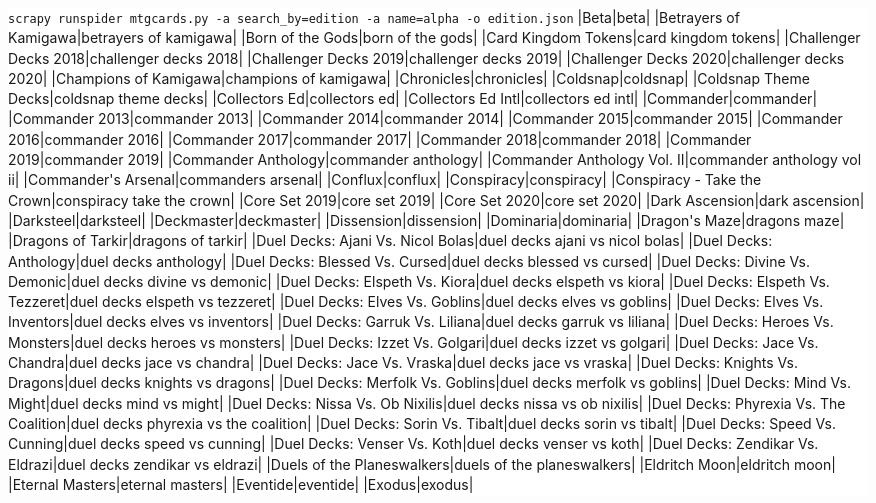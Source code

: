 ```scrapy runspider mtgcards.py -a search_by=edition -a name=alpha -o edition.json```
|Beta|beta|
|Betrayers of Kamigawa|betrayers of kamigawa|
|Born of the Gods|born of the gods|
|Card Kingdom Tokens|card kingdom tokens|
|Challenger Decks 2018|challenger decks 2018|
|Challenger Decks 2019|challenger decks 2019|
|Challenger Decks 2020|challenger decks 2020|
|Champions of Kamigawa|champions of kamigawa|
|Chronicles|chronicles|
|Coldsnap|coldsnap|
|Coldsnap Theme Decks|coldsnap theme decks|
|Collectors Ed|collectors ed|
|Collectors Ed Intl|collectors ed intl|
|Commander|commander|
|Commander 2013|commander 2013|
|Commander 2014|commander 2014|
|Commander 2015|commander 2015|
|Commander 2016|commander 2016|
|Commander 2017|commander 2017|
|Commander 2018|commander 2018|
|Commander 2019|commander 2019|
|Commander Anthology|commander anthology|
|Commander Anthology Vol. II|commander anthology vol ii|
|Commander's Arsenal|commanders arsenal|
|Conflux|conflux|
|Conspiracy|conspiracy|
|Conspiracy - Take the Crown|conspiracy take the crown|
|Core Set 2019|core set 2019|
|Core Set 2020|core set 2020|
|Dark Ascension|dark ascension|
|Darksteel|darksteel|
|Deckmaster|deckmaster|
|Dissension|dissension|
|Dominaria|dominaria|
|Dragon's Maze|dragons maze|
|Dragons of Tarkir|dragons of tarkir|
|Duel Decks: Ajani Vs. Nicol Bolas|duel decks ajani vs nicol bolas|
|Duel Decks: Anthology|duel decks anthology|
|Duel Decks: Blessed Vs. Cursed|duel decks blessed vs cursed|
|Duel Decks: Divine Vs. Demonic|duel decks divine vs demonic|
|Duel Decks: Elspeth Vs. Kiora|duel decks elspeth vs kiora|
|Duel Decks: Elspeth Vs. Tezzeret|duel decks elspeth vs tezzeret|
|Duel Decks: Elves Vs. Goblins|duel decks elves vs goblins|
|Duel Decks: Elves Vs. Inventors|duel decks elves vs inventors|
|Duel Decks: Garruk Vs. Liliana|duel decks garruk vs liliana|
|Duel Decks: Heroes Vs. Monsters|duel decks heroes vs monsters|
|Duel Decks: Izzet Vs. Golgari|duel decks izzet vs golgari|
|Duel Decks: Jace Vs. Chandra|duel decks jace vs chandra|
|Duel Decks: Jace Vs. Vraska|duel decks jace vs vraska|
|Duel Decks: Knights Vs. Dragons|duel decks knights vs dragons|
|Duel Decks: Merfolk Vs. Goblins|duel decks merfolk vs goblins|
|Duel Decks: Mind Vs. Might|duel decks mind vs might|
|Duel Decks: Nissa Vs. Ob Nixilis|duel decks nissa vs ob nixilis|
|Duel Decks: Phyrexia Vs. The Coalition|duel decks phyrexia vs the coalition|
|Duel Decks: Sorin Vs. Tibalt|duel decks sorin vs tibalt|
|Duel Decks: Speed Vs. Cunning|duel decks speed vs cunning|
|Duel Decks: Venser Vs. Koth|duel decks venser vs koth|
|Duel Decks: Zendikar Vs. Eldrazi|duel decks zendikar vs eldrazi|
|Duels of the Planeswalkers|duels of the planeswalkers|
|Eldritch Moon|eldritch moon|
|Eternal Masters|eternal masters|
|Eventide|eventide|
|Exodus|exodus|
```